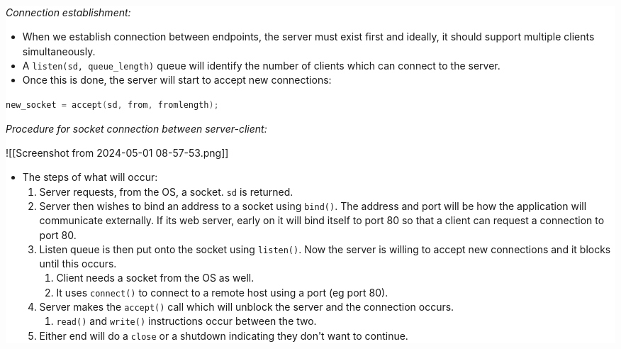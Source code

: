 *Connection establishment:*

- When we establish connection between endpoints, the server must exist first and ideally, it should support multiple clients simultaneously. 
- A `listen(sd, queue_length)` queue will identify the number of clients which can connect to the server. 
- Once this is done, the server will start to accept new connections:

```C
new_socket = accept(sd, from, fromlength);
```

*Procedure for socket connection between server-client:*

![[Screenshot from 2024-05-01 08-57-53.png]]

- The steps of what will occur:
	1. Server requests, from the OS, a socket. `sd` is returned.
	2. Server then wishes to bind an address to a socket using `bind()`. The address and port will be how the application will communicate externally. If its web server, early on it will bind itself to port 80 so that a client can request a connection to port 80.
	3. Listen queue is then put onto the socket using `listen()`. Now the server is willing to accept new connections and it blocks until this occurs.
		1. Client needs a socket from the OS as well.
		2. It uses `connect()` to connect to a remote host using a port (eg port 80).
	4. Server makes the `accept()` call which will unblock the server and the connection occurs.
		1. `read()` and `write()` instructions occur between the two.
	5. Either end will do a `close` or a shutdown indicating they don't want to continue.

